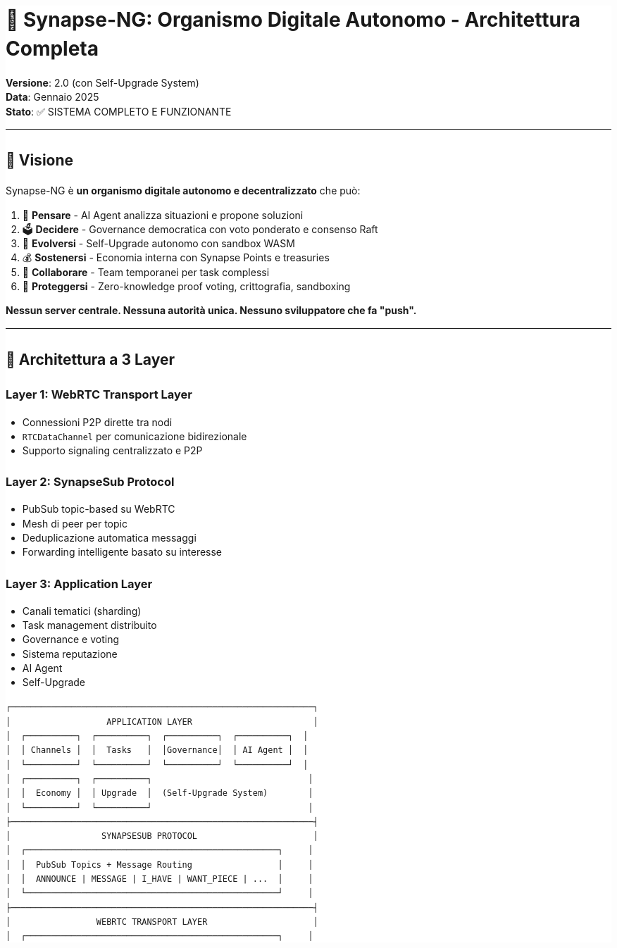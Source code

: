 # 🧬 Synapse-NG: Organismo Digitale Autonomo - Architettura Completa

**Versione**: 2.0 (con Self-Upgrade System)  
**Data**: Gennaio 2025  
**Stato**: ✅ SISTEMA COMPLETO E FUNZIONANTE

---

## 🎯 Visione

Synapse-NG è **un organismo digitale autonomo e decentralizzato** che può:

1. 🧠 **Pensare** - AI Agent analizza situazioni e propone soluzioni
2. 🗳️ **Decidere** - Governance democratica con voto ponderato e consenso Raft
3. 🔄 **Evolversi** - Self-Upgrade autonomo con sandbox WASM
4. 💰 **Sostenersi** - Economia interna con Synapse Points e treasuries
5. 🤝 **Collaborare** - Team temporanei per task complessi
6. 🔐 **Proteggersi** - Zero-knowledge proof voting, crittografia, sandboxing

**Nessun server centrale. Nessuna autorità unica. Nessuno sviluppatore che fa "push".**

---

## 📐 Architettura a 3 Layer

### **Layer 1: WebRTC Transport Layer**
- Connessioni P2P dirette tra nodi
- `RTCDataChannel` per comunicazione bidirezionale
- Supporto signaling centralizzato e P2P

### **Layer 2: SynapseSub Protocol**
- PubSub topic-based su WebRTC
- Mesh di peer per topic
- Deduplicazione automatica messaggi
- Forwarding intelligente basato su interesse

### **Layer 3: Application Layer**
- Canali tematici (sharding)
- Task management distribuito
- Governance e voting
- Sistema reputazione
- AI Agent
- Self-Upgrade

```
┌────────────────────────────────────────────────────────────┐
│                   APPLICATION LAYER                        │
│  ┌──────────┐  ┌──────────┐  ┌──────────┐  ┌──────────┐  │
│  │ Channels │  │  Tasks   │  │Governance│  │ AI Agent │  │
│  └──────────┘  └──────────┘  └──────────┘  └──────────┘  │
│  ┌──────────┐  ┌──────────┐                               │
│  │  Economy │  │ Upgrade  │  (Self-Upgrade System)        │
│  └──────────┘  └──────────┘                               │
├────────────────────────────────────────────────────────────┤
│                  SYNAPSESUB PROTOCOL                       │
│  ┌──────────────────────────────────────────────────┐     │
│  │  PubSub Topics + Message Routing                 │     │
│  │  ANNOUNCE | MESSAGE | I_HAVE | WANT_PIECE | ...  │     │
│  └──────────────────────────────────────────────────┘     │
├────────────────────────────────────────────────────────────┤
│                 WEBRTC TRANSPORT LAYER                     │
│  ┌──────────────────────────────────────────────────┐     │
```